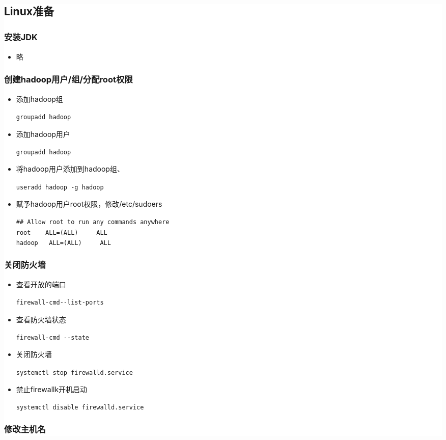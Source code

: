 ## Linux准备

### 安装JDK

* 略

### 创建hadoop用户/组/分配root权限

* 添加hadoop组

  ```shell
  groupadd hadoop
  ```

* 添加hadoop用户

  ```shell
  groupadd hadoop
  ```

* 将hadoop用户添加到hadoop组、

  ```shell
  useradd hadoop -g hadoop
  ```

* 赋予hadoop用户root权限，修改/etc/sudoers 

  ```shell
  ## Allow root to run any commands anywhere
  root    ALL=(ALL)     ALL
  hadoop   ALL=(ALL)     ALL
  ```

### 关闭防火墙

* 查看开放的端口

  ```shell
  firewall-cmd--list-ports
  ```

* 查看防火墙状态

  ```shell
  firewall-cmd --state
  ```

* 关闭防火墙

  ```shell
  systemctl stop firewalld.service 
  ```

* 禁止firewallk开机启动

  ```shell
  systemctl disable firewalld.service
  ```

### 修改主机名
